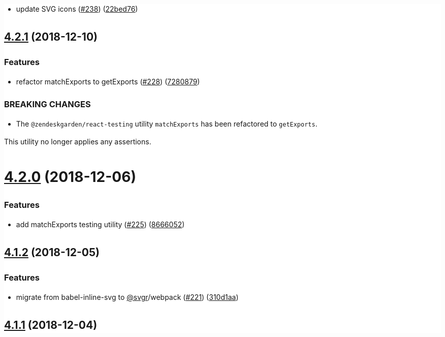 * update SVG icons ([#238](https://github.com/zendeskgarden/react-components/issues/238)) ([22bed76](https://github.com/zendeskgarden/react-components/commit/22bed76))





## [4.2.1](https://github.com/zendeskgarden/react-components/compare/@zendeskgarden/react-menus@4.2.0...@zendeskgarden/react-menus@4.2.1) (2018-12-10)


### Features

* refactor matchExports to getExports ([#228](https://github.com/zendeskgarden/react-components/issues/228)) ([7280879](https://github.com/zendeskgarden/react-components/commit/7280879))


### BREAKING CHANGES

* The `@zendeskgarden/react-testing` utility `matchExports` has been refactored to `getExports`.

This utility no longer applies any assertions.





# [4.2.0](https://github.com/zendeskgarden/react-components/compare/@zendeskgarden/react-menus@4.1.2...@zendeskgarden/react-menus@4.2.0) (2018-12-06)


### Features

* add matchExports testing utility ([#225](https://github.com/zendeskgarden/react-components/issues/225)) ([8666052](https://github.com/zendeskgarden/react-components/commit/8666052))





## [4.1.2](https://github.com/zendeskgarden/react-components/compare/@zendeskgarden/react-menus@4.1.1...@zendeskgarden/react-menus@4.1.2) (2018-12-05)


### Features

* migrate from babel-inline-svg to [@svgr](https://github.com/svgr)/webpack ([#221](https://github.com/zendeskgarden/react-components/issues/221)) ([310d1aa](https://github.com/zendeskgarden/react-components/commit/310d1aa))





## [4.1.1](https://github.com/zendeskgarden/react-components/compare/@zendeskgarden/react-menus@4.1.0...@zendeskgarden/react-menus@4.1.1) (2018-12-04)
